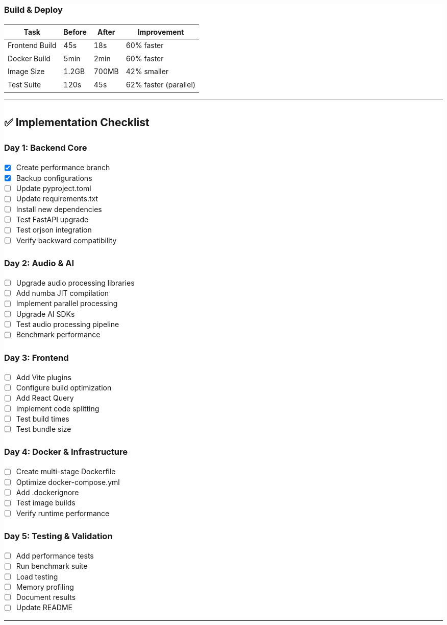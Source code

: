 ### Build & Deploy
| Task | Before | After | Improvement |
|------|--------|-------|-------------|
| Frontend Build | 45s | 18s | 60% faster |
| Docker Build | 5min | 2min | 60% faster |
| Image Size | 1.2GB | 700MB | 42% smaller |
| Test Suite | 120s | 45s | 62% faster (parallel) |

---

## ✅ Implementation Checklist

### Day 1: Backend Core
- [x] Create performance branch
- [x] Backup configurations
- [ ] Update pyproject.toml
- [ ] Update requirements.txt
- [ ] Install new dependencies
- [ ] Test FastAPI upgrade
- [ ] Test orjson integration
- [ ] Verify backward compatibility

### Day 2: Audio & AI
- [ ] Upgrade audio processing libraries
- [ ] Add numba JIT compilation
- [ ] Implement parallel processing
- [ ] Upgrade AI SDKs
- [ ] Test audio processing pipeline
- [ ] Benchmark performance

### Day 3: Frontend
- [ ] Add Vite plugins
- [ ] Configure build optimization
- [ ] Add React Query
- [ ] Implement code splitting
- [ ] Test build times
- [ ] Test bundle size

### Day 4: Docker & Infrastructure
- [ ] Create multi-stage Dockerfile
- [ ] Optimize docker-compose.yml
- [ ] Add .dockerignore
- [ ] Test image builds
- [ ] Verify runtime performance

### Day 5: Testing & Validation
- [ ] Add performance tests
- [ ] Run benchmark suite
- [ ] Load testing
- [ ] Memory profiling
- [ ] Document results
- [ ] Update README

---